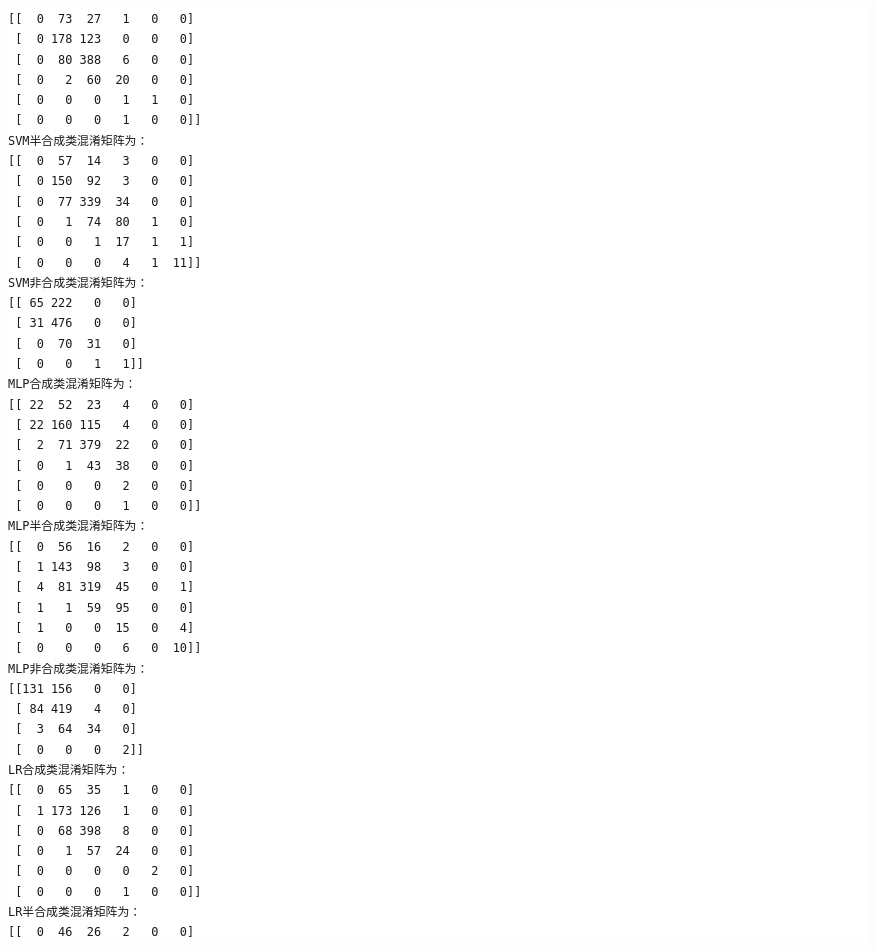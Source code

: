     [[  0  73  27   1   0   0]
     [  0 178 123   0   0   0]
     [  0  80 388   6   0   0]
     [  0   2  60  20   0   0]
     [  0   0   0   1   1   0]
     [  0   0   0   1   0   0]]
    SVM半合成类混淆矩阵为：
    [[  0  57  14   3   0   0]
     [  0 150  92   3   0   0]
     [  0  77 339  34   0   0]
     [  0   1  74  80   1   0]
     [  0   0   1  17   1   1]
     [  0   0   0   4   1  11]]
    SVM非合成类混淆矩阵为：
    [[ 65 222   0   0]
     [ 31 476   0   0]
     [  0  70  31   0]
     [  0   0   1   1]]
    MLP合成类混淆矩阵为：
    [[ 22  52  23   4   0   0]
     [ 22 160 115   4   0   0]
     [  2  71 379  22   0   0]
     [  0   1  43  38   0   0]
     [  0   0   0   2   0   0]
     [  0   0   0   1   0   0]]
    MLP半合成类混淆矩阵为：
    [[  0  56  16   2   0   0]
     [  1 143  98   3   0   0]
     [  4  81 319  45   0   1]
     [  1   1  59  95   0   0]
     [  1   0   0  15   0   4]
     [  0   0   0   6   0  10]]
    MLP非合成类混淆矩阵为：
    [[131 156   0   0]
     [ 84 419   4   0]
     [  3  64  34   0]
     [  0   0   0   2]]
    LR合成类混淆矩阵为：
    [[  0  65  35   1   0   0]
     [  1 173 126   1   0   0]
     [  0  68 398   8   0   0]
     [  0   1  57  24   0   0]
     [  0   0   0   0   2   0]
     [  0   0   0   1   0   0]]
    LR半合成类混淆矩阵为：
    [[  0  46  26   2   0   0]
